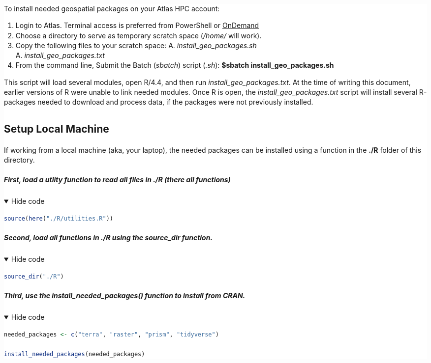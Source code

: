 To install needed geospatial packages on your Atlas HPC account:  
1. Login to Atlas. Terminal access is preferred from PowerShell or
[OnDemand](https://www.hpc.msstate.edu/computing/atlas/ood.php)  
2. Choose a directory to serve as temporary scratch space (*/home/* will
work).  
3. Copy the following files to your scratch space: A.
*install_geo_packages.sh*  
A. *install_geo_packages.txt*  
4. From the command line, Submit the Batch (*sbatch*) script (*.sh*):
**\$sbatch install_geo_packages.sh**

This script will load several modules, open R/4.4, and then run
*install_geo_packages.txt*. At the time of writing this document,
earlier versions of R were unable to link needed modules. Once R is
open, the *install_geo_packages.txt* script will install several
R-packages needed to download and process data, if the packages were not
previously installed.

## Setup Local Machine

If working from a local machine (aka, your laptop), the needed packages
can be installed using a function in the **./R** folder of this
directory.

##### First, load a utlity function to read all files in **./R** (there all functions)

<details open>
<summary>Hide code</summary>

``` r
source(here("./R/utilities.R"))
```

</details>

##### Second, load all functions in **./R** using the *source_dir* function.

<details open>
<summary>Hide code</summary>

``` r
source_dir("./R")
```

</details>

##### Third, use the *install_needed_packages()* function to install from CRAN.

<details open>
<summary>Hide code</summary>

``` r
needed_packages <- c("terra", "raster", "prism", "tidyverse")

install_needed_packages(needed_packages)
```
